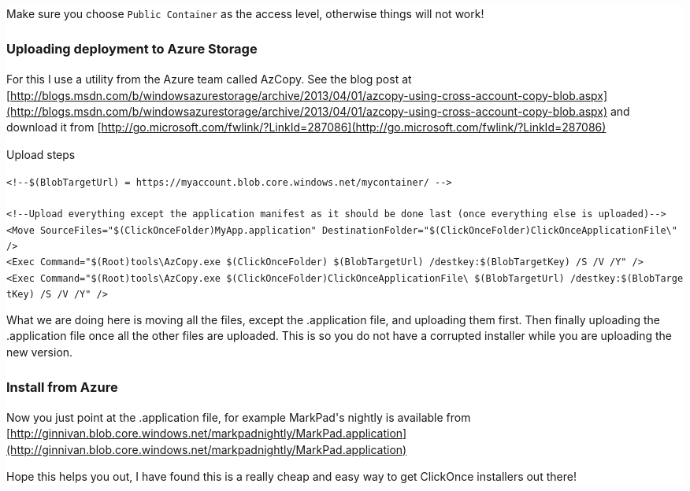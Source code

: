 Make sure you choose `Public Container` as the access level, otherwise things will not work!

### Uploading deployment to Azure Storage
For this I use a utility from the Azure team called AzCopy. See the blog post at [http://blogs.msdn.com/b/windowsazurestorage/archive/2013/04/01/azcopy-using-cross-account-copy-blob.aspx](http://blogs.msdn.com/b/windowsazurestorage/archive/2013/04/01/azcopy-using-cross-account-copy-blob.aspx) and download it from [http://go.microsoft.com/fwlink/?LinkId=287086](http://go.microsoft.com/fwlink/?LinkId=287086)

Upload steps

    <!--$(BlobTargetUrl) = https://myaccount.blob.core.windows.net/mycontainer/ -->

    <!--Upload everything except the application manifest as it should be done last (once everything else is uploaded)-->
    <Move SourceFiles="$(ClickOnceFolder)MyApp.application" DestinationFolder="$(ClickOnceFolder)ClickOnceApplicationFile\" />
    <Exec Command="$(Root)tools\AzCopy.exe $(ClickOnceFolder) $(BlobTargetUrl) /destkey:$(BlobTargetKey) /S /V /Y" />
    <Exec Command="$(Root)tools\AzCopy.exe $(ClickOnceFolder)ClickOnceApplicationFile\ $(BlobTargetUrl) /destkey:$(BlobTargetKey) /S /V /Y" />

What we are doing here is moving all the files, except the .application file, and uploading them first. Then finally uploading the .application file once all the other files are uploaded. This is so you do not have a corrupted installer while you are uploading the new version.

### Install from Azure
Now you just point at the .application file, for example MarkPad's nightly is available from [http://ginnivan.blob.core.windows.net/markpadnightly/MarkPad.application](http://ginnivan.blob.core.windows.net/markpadnightly/MarkPad.application)

Hope this helps you out, I have found this is a really cheap and easy way to get ClickOnce installers out there!